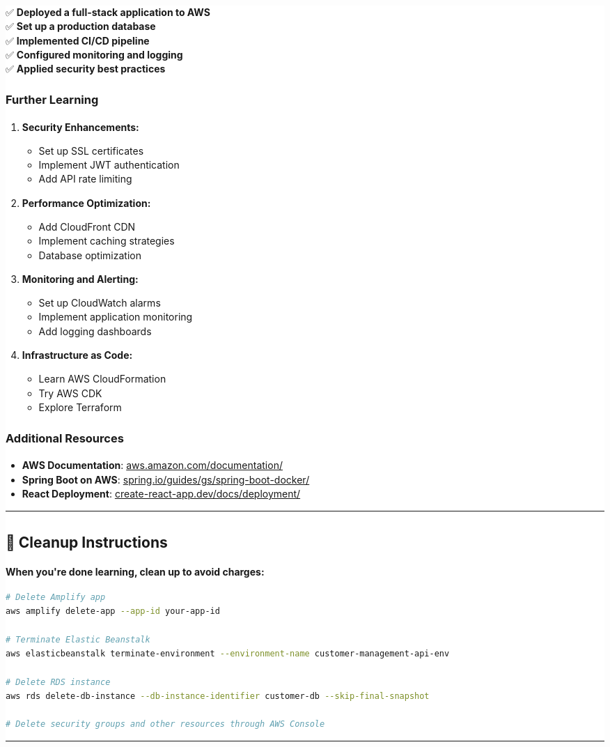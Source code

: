 ✅ **Deployed a full-stack application to AWS**  
✅ **Set up a production database**  
✅ **Implemented CI/CD pipeline**  
✅ **Configured monitoring and logging**  
✅ **Applied security best practices**

### Further Learning

1. **Security Enhancements:**

   - Set up SSL certificates
   - Implement JWT authentication
   - Add API rate limiting

2. **Performance Optimization:**

   - Add CloudFront CDN
   - Implement caching strategies
   - Database optimization

3. **Monitoring and Alerting:**

   - Set up CloudWatch alarms
   - Implement application monitoring
   - Add logging dashboards

4. **Infrastructure as Code:**
   - Learn AWS CloudFormation
   - Try AWS CDK
   - Explore Terraform

### Additional Resources

- **AWS Documentation**: [aws.amazon.com/documentation/](https://aws.amazon.com/documentation/)
- **Spring Boot on AWS**: [spring.io/guides/gs/spring-boot-docker/](https://spring.io/guides/gs/spring-boot-docker/)
- **React Deployment**: [create-react-app.dev/docs/deployment/](https://create-react-app.dev/docs/deployment/)

---

## 🚨 Cleanup Instructions

**When you're done learning, clean up to avoid charges:**

```bash
# Delete Amplify app
aws amplify delete-app --app-id your-app-id

# Terminate Elastic Beanstalk
aws elasticbeanstalk terminate-environment --environment-name customer-management-api-env

# Delete RDS instance
aws rds delete-db-instance --db-instance-identifier customer-db --skip-final-snapshot

# Delete security groups and other resources through AWS Console
```

---